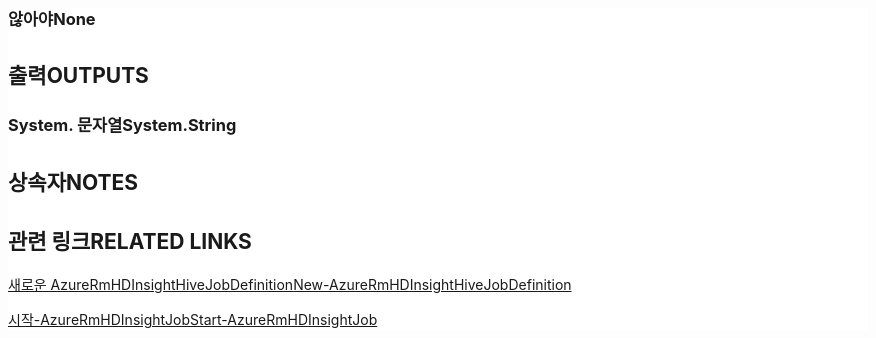 ### <span data-ttu-id="df44a-136">않아야</span><span class="sxs-lookup"><span data-stu-id="df44a-136">None</span></span>

## <span data-ttu-id="df44a-137">출력</span><span class="sxs-lookup"><span data-stu-id="df44a-137">OUTPUTS</span></span>

### <span data-ttu-id="df44a-138">System. 문자열</span><span class="sxs-lookup"><span data-stu-id="df44a-138">System.String</span></span>

## <span data-ttu-id="df44a-139">상속자</span><span class="sxs-lookup"><span data-stu-id="df44a-139">NOTES</span></span>

## <span data-ttu-id="df44a-140">관련 링크</span><span class="sxs-lookup"><span data-stu-id="df44a-140">RELATED LINKS</span></span>

[<span data-ttu-id="df44a-141">새로운 AzureRmHDInsightHiveJobDefinition</span><span class="sxs-lookup"><span data-stu-id="df44a-141">New-AzureRmHDInsightHiveJobDefinition</span></span>](./New-AzureRmHDInsightHiveJobDefinition.md)

[<span data-ttu-id="df44a-142">시작-AzureRmHDInsightJob</span><span class="sxs-lookup"><span data-stu-id="df44a-142">Start-AzureRmHDInsightJob</span></span>](./Start-AzureRmHDInsightJob.md)


